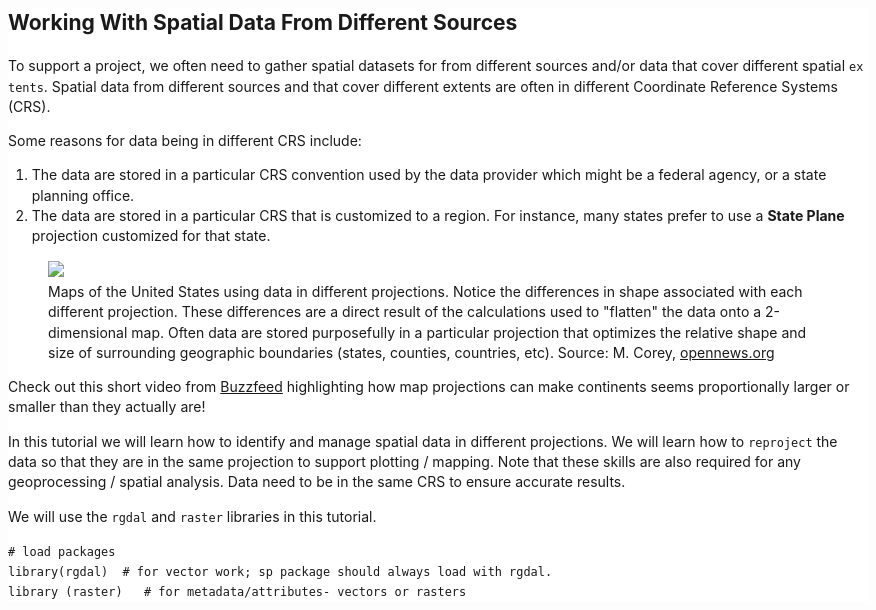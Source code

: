 
</div>

## Working With Spatial Data From Different Sources

To support a project, we often need to gather spatial datasets for from 
different sources and/or data that cover different spatial `extents`. Spatial
data from different sources and that cover different extents are often in
different Coordinate Reference Systems (CRS). 

Some reasons for data being in different CRS include:

1. The data are stored in a particular CRS convention used by the data
provider which might be a federal agency, or a state planning office.
2. The data are stored in a particular CRS that is customized to a region.
For instance, many states prefer to use a **State Plane** projection customized
for that state.

<figure>
    <a href="https://raw.githubusercontent.com/NEONScience/NEON-Data-Skills/dev-aten/graphics/geospatial-skills/USMapDifferentProjections_MCorey_Opennews-org.jpg">
    <img src="https://raw.githubusercontent.com/NEONScience/NEON-Data-Skills/dev-aten/graphics/geospatial-skills/USMapDifferentProjections_MCorey_Opennews-org.jpg">
    </a>
    <figcaption>Maps of the United States using data in different projections. 
    Notice the differences in shape associated with each different projection.
    These differences are a direct result of the calculations used to "flatten" 
    the data onto a 2-dimensional map. Often data are stored purposefully in a
    particular projection that optimizes the relative shape and size of
    surrounding geographic boundaries (states, counties, countries, etc). 
    Source: M. Corey, 
    <a href="https://source.opennews.org/articles/choosing-right-map-projection/" target="_blank"> opennews.org</a> 
    </figcaption>
</figure>

Check out this short video from 
<a href="https://www.youtube.com/channel/UCBUVGPsJzc1U8SECMgBaMFw" target="_blank">Buzzfeed</a> 
highlighting how map projections can make continents 
seems proportionally larger or smaller than they actually are!

<iframe width="640" height="360" src="https://www.youtube.com/embed/KUF_Ckv8HbE" frameborder="0" allowfullscreen></iframe>

In this tutorial we will learn how to identify and manage spatial data 
in different projections. We will learn how to `reproject` the data so that they
are in the same projection to support plotting / mapping. Note that these skills
are also required for any geoprocessing / spatial analysis. Data need to be in
the same CRS to ensure accurate results.

We will use the `rgdal` and `raster` libraries in this tutorial. 


    # load packages
    library(rgdal)  # for vector work; sp package should always load with rgdal. 
    library (raster)   # for metadata/attributes- vectors or rasters
    